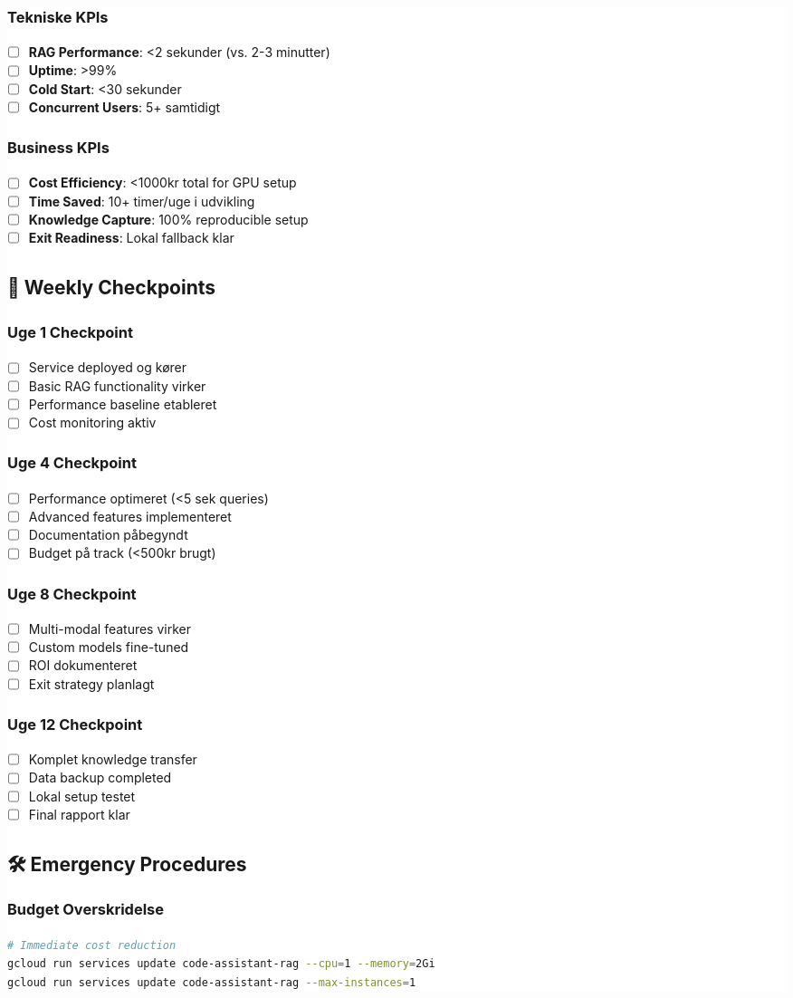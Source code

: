 ### Tekniske KPIs

- [ ] **RAG Performance**: <2 sekunder (vs. 2-3 minutter)
- [ ] **Uptime**: >99%
- [ ] **Cold Start**: <30 sekunder
- [ ] **Concurrent Users**: 5+ samtidigt

### Business KPIs

- [ ] **Cost Efficiency**: <1000kr total for GPU setup
- [ ] **Time Saved**: 10+ timer/uge i udvikling
- [ ] **Knowledge Capture**: 100% reproducible setup
- [ ] **Exit Readiness**: Lokal fallback klar

## 🚨 Weekly Checkpoints

### Uge 1 Checkpoint

- [ ] Service deployed og kører
- [ ] Basic RAG functionality virker
- [ ] Performance baseline etableret
- [ ] Cost monitoring aktiv

### Uge 4 Checkpoint

- [ ] Performance optimeret (<5 sek queries)
- [ ] Advanced features implementeret
- [ ] Documentation påbegyndt
- [ ] Budget på track (<500kr brugt)

### Uge 8 Checkpoint

- [ ] Multi-modal features virker
- [ ] Custom models fine-tuned
- [ ] ROI dokumenteret
- [ ] Exit strategy planlagt

### Uge 12 Checkpoint

- [ ] Komplet knowledge transfer
- [ ] Data backup completed
- [ ] Lokal setup testet
- [ ] Final rapport klar

## 🛠️ Emergency Procedures

### Budget Overskridelse

```bash
# Immediate cost reduction
gcloud run services update code-assistant-rag --cpu=1 --memory=2Gi
gcloud run services update code-assistant-rag --max-instances=1
```
